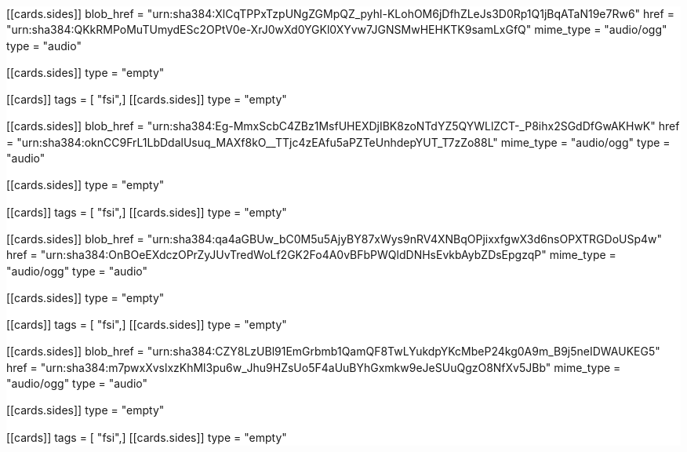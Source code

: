 [[cards.sides]]
blob_href = "urn:sha384:XlCqTPPxTzpUNgZGMpQZ_pyhl-KLohOM6jDfhZLeJs3D0Rp1Q1jBqATaN19e7Rw6"
href = "urn:sha384:QKkRMPoMuTUmydESc2OPtV0e-XrJ0wXd0YGKl0XYvw7JGNSMwHEHKTK9samLxGfQ"
mime_type = "audio/ogg"
type = "audio"

[[cards.sides]]
type = "empty"


[[cards]]
tags = [ "fsi",]
[[cards.sides]]
type = "empty"

[[cards.sides]]
blob_href = "urn:sha384:Eg-MmxScbC4ZBz1MsfUHEXDjIBK8zoNTdYZ5QYWLlZCT-_P8ihx2SGdDfGwAKHwK"
href = "urn:sha384:oknCC9FrL1LbDdalUsuq_MAXf8kO__TTjc4zEAfu5aPZTeUnhdepYUT_T7zZo88L"
mime_type = "audio/ogg"
type = "audio"

[[cards.sides]]
type = "empty"


[[cards]]
tags = [ "fsi",]
[[cards.sides]]
type = "empty"

[[cards.sides]]
blob_href = "urn:sha384:qa4aGBUw_bC0M5u5AjyBY87xWys9nRV4XNBqOPjixxfgwX3d6nsOPXTRGDoUSp4w"
href = "urn:sha384:OnBOeEXdczOPrZyJUvTredWoLf2GK2Fo4A0vBFbPWQldDNHsEvkbAybZDsEpgzqP"
mime_type = "audio/ogg"
type = "audio"

[[cards.sides]]
type = "empty"


[[cards]]
tags = [ "fsi",]
[[cards.sides]]
type = "empty"

[[cards.sides]]
blob_href = "urn:sha384:CZY8LzUBl91EmGrbmb1QamQF8TwLYukdpYKcMbeP24kg0A9m_B9j5neIDWAUKEG5"
href = "urn:sha384:m7pwxXvslxzKhMl3pu6w_Jhu9HZsUo5F4aUuBYhGxmkw9eJeSUuQgzO8NfXv5JBb"
mime_type = "audio/ogg"
type = "audio"

[[cards.sides]]
type = "empty"


[[cards]]
tags = [ "fsi",]
[[cards.sides]]
type = "empty"

